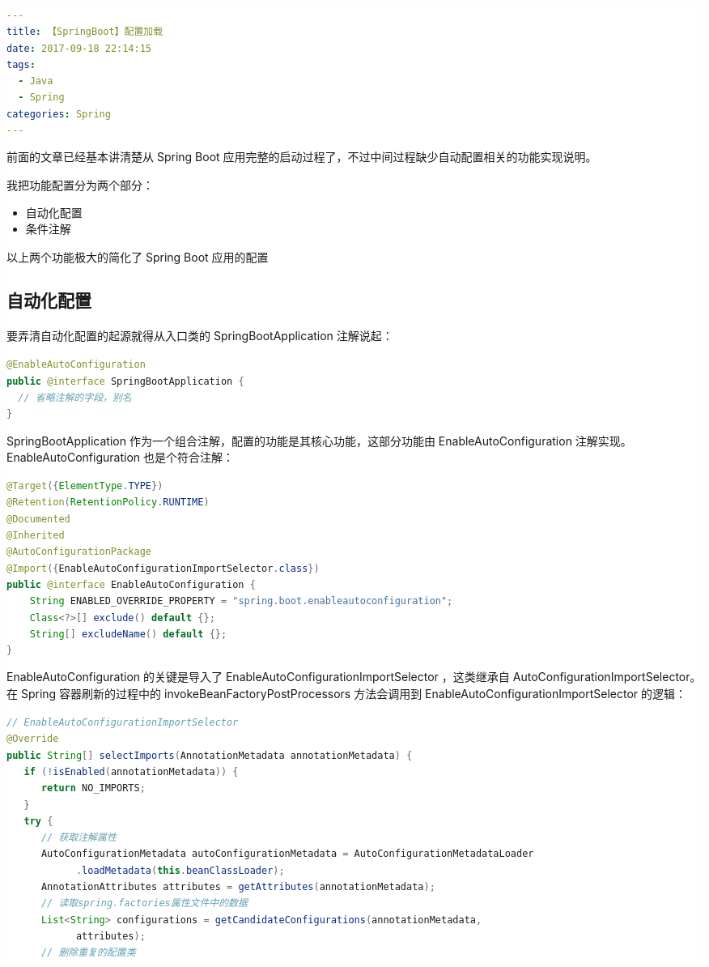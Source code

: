 ```yaml
---
title: 【SpringBoot】配置加载
date: 2017-09-18 22:14:15
tags:
  - Java
  - Spring
categories: Spring
---
```


前面的文章已经基本讲清楚从 Spring Boot 应用完整的启动过程了，不过中间过程缺少自动配置相关的功能实现说明。

我把功能配置分为两个部分：

- 自动化配置
- 条件注解

以上两个功能极大的简化了 Spring Boot 应用的配置

## 自动化配置

要弄清自动化配置的起源就得从入口类的 SpringBootApplication 注解说起：

```java
@EnableAutoConfiguration
public @interface SpringBootApplication {
  // 省略注解的字段，别名
}
```

SpringBootApplication 作为一个组合注解，配置的功能是其核心功能，这部分功能由 EnableAutoConfiguration 注解实现。 EnableAutoConfiguration  也是个符合注解：

```java
@Target({ElementType.TYPE})
@Retention(RetentionPolicy.RUNTIME)
@Documented
@Inherited
@AutoConfigurationPackage
@Import({EnableAutoConfigurationImportSelector.class})
public @interface EnableAutoConfiguration {
    String ENABLED_OVERRIDE_PROPERTY = "spring.boot.enableautoconfiguration";
    Class<?>[] exclude() default {};
    String[] excludeName() default {};
}
```

EnableAutoConfiguration 的关键是导入了 EnableAutoConfigurationImportSelector ，这类继承自 AutoConfigurationImportSelector。在 Spring 容器刷新的过程中的 invokeBeanFactoryPostProcessors 方法会调用到 EnableAutoConfigurationImportSelector 的逻辑：

```java
// EnableAutoConfigurationImportSelector
@Override
public String[] selectImports(AnnotationMetadata annotationMetadata) {
   if (!isEnabled(annotationMetadata)) {
      return NO_IMPORTS;
   }
   try {
      // 获取注解属性
      AutoConfigurationMetadata autoConfigurationMetadata = AutoConfigurationMetadataLoader
            .loadMetadata(this.beanClassLoader);
      AnnotationAttributes attributes = getAttributes(annotationMetadata);
      // 读取spring.factories属性文件中的数据
      List<String> configurations = getCandidateConfigurations(annotationMetadata,
            attributes);
      // 删除重复的配置类
```